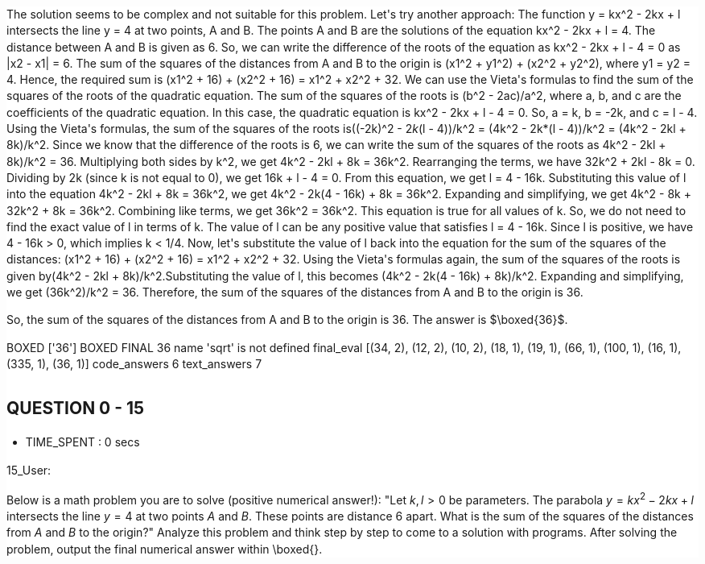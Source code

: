 The solution seems to be complex and not suitable for this problem. Let's try another approach:
The function y = kx^2 - 2kx + l intersects the line y = 4 at two points, A and B. The points A and B are the solutions of the equation kx^2 - 2kx + l = 4.
The distance between A and B is given as 6. So, we can write the difference of the roots of the equation as kx^2 - 2kx + l - 4 = 0 as |x2 - x1| = 6.
The sum of the squares of the distances from A and B to the origin is (x1^2 + y1^2) + (x2^2 + y2^2), where y1 = y2 = 4. Hence, the required sum is (x1^2 + 16) + (x2^2 + 16) = x1^2 + x2^2 + 32.
We can use the Vieta's formulas to find the sum of the squares of the roots of the quadratic equation. The sum of the squares of the roots is (b^2 - 2ac)/a^2, where a, b, and c are the coefficients of the quadratic equation.
In this case, the quadratic equation is kx^2 - 2kx + l - 4 = 0. So, a = k, b = -2k, and c = l - 4.
Using the Vieta's formulas, the sum of the squares of the roots is((-2k)^2 - 2*k*(l - 4))/k^2 = (4k^2 - 2k*(l - 4))/k^2 = (4k^2 - 2kl + 8k)/k^2.
Since we know that the difference of the roots is 6, we can write the sum of the squares of the roots as 4k^2 - 2kl + 8k)/k^2 = 36.
Multiplying both sides by k^2, we get 4k^2 - 2kl + 8k = 36k^2. Rearranging the terms, we have 32k^2 + 2kl - 8k = 0.
Dividing by 2k (since k is not equal to 0), we get 16k + l - 4 = 0. From this equation, we get l = 4 - 16k.
Substituting this value of l into the equation 4k^2 - 2kl + 8k = 36k^2, we get 4k^2 - 2k(4 - 16k) + 8k = 36k^2.
Expanding and simplifying, we get 4k^2 - 8k + 32k^2 + 8k = 36k^2. Combining like terms, we get 36k^2 = 36k^2. This equation is true for all values of k.
So, we do not need to find the exact value of l in terms of k. The value of l can be any positive value that satisfies l = 4 - 16k.
Since l is positive, we have 4 - 16k > 0, which implies k < 1/4.
Now, let's substitute the value of l back into the equation for the sum of the squares of the distances: (x1^2 + 16) + (x2^2 + 16) = x1^2 + x2^2 + 32.
Using the Vieta's formulas again, the sum of the squares of the roots is given by(4k^2 - 2kl + 8k)/k^2.Substituting the value of l, this becomes (4k^2 - 2k(4 - 16k) + 8k)/k^2. Expanding and simplifying, we get (36k^2)/k^2 = 36.
Therefore, the sum of the squares of the distances from A and B to the origin is 36.


So, the sum of the squares of the distances from A and B to the origin is 36. The answer is $\boxed{36}$.

BOXED ['36']
BOXED FINAL 36
name 'sqrt' is not defined final_eval
[(34, 2), (12, 2), (10, 2), (18, 1), (19, 1), (66, 1), (100, 1), (16, 1), (335, 1), (36, 1)]
code_answers 6 text_answers 7



## QUESTION 0 - 15 
- TIME_SPENT : 0 secs

15_User:

Below is a math problem you are to solve (positive numerical answer!):
"Let $k, l > 0$ be parameters. The parabola $y = kx^2 - 2kx + l$ intersects the line $y = 4$ at two points $A$ and $B$. These points are distance 6 apart. What is the sum of the squares of the distances from $A$ and $B$ to the origin?"
Analyze this problem and think step by step to come to a solution with programs. After solving the problem, output the final numerical answer within \boxed{}.
